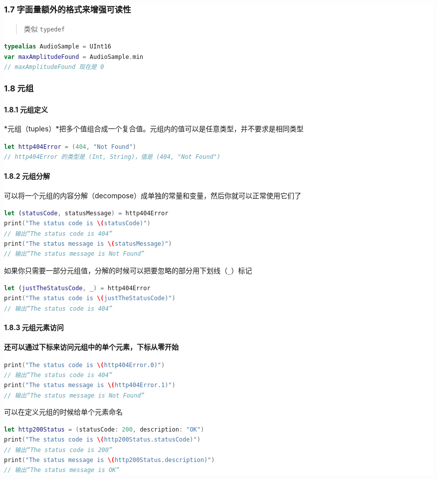 ### 1.7 字面量额外的格式来增强可读性

> 类似 `typedef`

```swift
typealias AudioSample = UInt16
var maxAmplitudeFound = AudioSample.min
// maxAmplitudeFound 现在是 0
```

### 1.8 元组

#### 1.8.1 元组定义

*元组（tuples）*把多个值组合成一个复合值。元组内的值可以是任意类型，并不要求是相同类型

```swift
let http404Error = (404, "Not Found")
// http404Error 的类型是 (Int, String)，值是 (404, "Not Found")
```

#### 1.8.2 元组分解

可以将一个元组的内容分解（decompose）成单独的常量和变量，然后你就可以正常使用它们了

```swift
let (statusCode, statusMessage) = http404Error
print("The status code is \(statusCode)")
// 输出“The status code is 404”
print("The status message is \(statusMessage)")
// 输出“The status message is Not Found”
```

如果你只需要一部分元组值，分解的时候可以把要忽略的部分用下划线（`_`）标记

```swift
let (justTheStatusCode, _) = http404Error
print("The status code is \(justTheStatusCode)")
// 输出“The status code is 404”
```

#### 1.8.3 元组元素访问

**还可以通过下标来访问元组中的单个元素，下标从零开始**

```swift
print("The status code is \(http404Error.0)")
// 输出“The status code is 404”
print("The status message is \(http404Error.1)")
// 输出“The status message is Not Found”
```

可以在定义元组的时候给单个元素命名

```swift
let http200Status = (statusCode: 200, description: "OK")
print("The status code is \(http200Status.statusCode)")
// 输出“The status code is 200”
print("The status message is \(http200Status.description)")
// 输出“The status message is OK”
```
